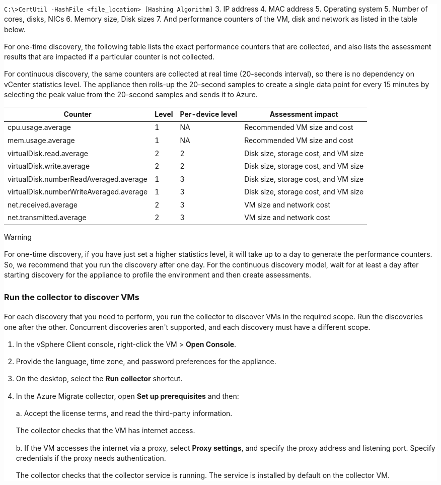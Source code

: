    ```C:\>CertUtil -HashFile <file_location> [Hashing Algorithm]```
3. IP address
4. MAC address
5. Operating system
5. Number of cores, disks, NICs
6. Memory size, Disk sizes
7. And performance counters of the VM, disk and network as listed in the table below.

For one-time discovery, the following table lists the exact performance counters that are collected, and also lists the assessment results that are impacted if a particular counter is not collected.

For continuous discovery, the same counters are collected at real time (20-seconds interval), so there is no dependency on vCenter statistics level. The appliance then rolls-up the 20-second samples to create a single data point for every 15 minutes by selecting the peak value from the 20-second samples and sends it to Azure.

|Counter                                  |Level    |Per-device level  |Assessment impact                               |
|-----------------------------------------|---------|------------------|------------------------------------------------|
|cpu.usage.average                        | 1       |NA                |Recommended VM size and cost                    |
|mem.usage.average                        | 1       |NA                |Recommended VM size and cost                    |
|virtualDisk.read.average                 | 2       |2                 |Disk size, storage cost, and VM size         |
|virtualDisk.write.average                | 2       |2                 |Disk size, storage cost, and VM size         |
|virtualDisk.numberReadAveraged.average   | 1       |3                 |Disk size, storage cost, and VM size         |
|virtualDisk.numberWriteAveraged.average  | 1       |3                 |Disk size, storage cost, and VM size         |
|net.received.average                     | 2       |3                 |VM size and network cost                        |
|net.transmitted.average                  | 2       |3                 |VM size and network cost                        |

> [!WARNING]
> For one-time discovery, if you have just set a higher statistics level, it will take up to a day to generate the performance counters. So, we recommend that you run the discovery after one day. For the continuous discovery model, wait for at least a day after starting discovery for the appliance to profile the environment and then create assessments.

### Run the collector to discover VMs

For each discovery that you need to perform, you run the collector to discover VMs in the required scope. Run the discoveries one after the other. Concurrent discoveries aren't supported, and each discovery must have a different scope.

1.  In the vSphere Client console, right-click the VM > **Open Console**.
2.  Provide the language, time zone, and password preferences for the appliance.
3.  On the desktop, select the **Run collector** shortcut.
4.  In the Azure Migrate collector, open **Set up prerequisites** and then:

    a. Accept the license terms, and read the third-party information.

    The collector checks that the VM has internet access.

    b. If the VM accesses the internet via a proxy, select **Proxy settings**, and specify the proxy address and listening port. Specify credentials if the proxy needs authentication.

    The collector checks that the collector service is running. The service is installed by default on the collector VM.

   ```